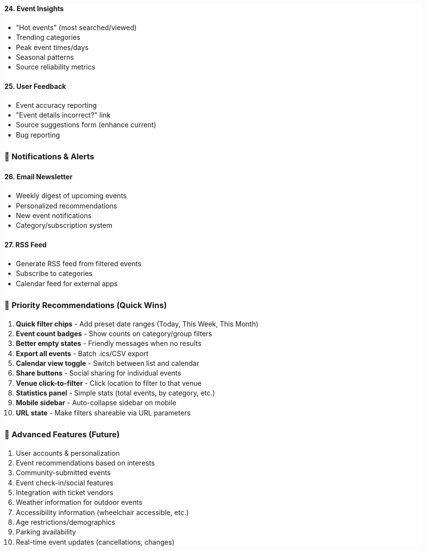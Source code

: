 #### 24. **Event Insights**
- "Hot events" (most searched/viewed)
- Trending categories
- Peak event times/days
- Seasonal patterns
- Source reliability metrics

#### 25. **User Feedback**
- Event accuracy reporting
- "Event details incorrect?" link
- Source suggestions form (enhance current)
- Bug reporting

### 🔔 **Notifications & Alerts**

#### 26. **Email Newsletter**
- Weekly digest of upcoming events
- Personalized recommendations
- New event notifications
- Category/subscription system

#### 27. **RSS Feed**
- Generate RSS feed from filtered events
- Subscribe to categories
- Calendar feed for external apps

### 🎯 **Priority Recommendations (Quick Wins)**

1. **Quick filter chips** - Add preset date ranges (Today, This Week, This Month)
2. **Event count badges** - Show counts on category/group filters
3. **Better empty states** - Friendly messages when no results
4. **Export all events** - Batch .ics/CSV export
5. **Calendar view toggle** - Switch between list and calendar
6. **Share buttons** - Social sharing for individual events
7. **Venue click-to-filter** - Click location to filter to that venue
8. **Statistics panel** - Simple stats (total events, by category, etc.)
9. **Mobile sidebar** - Auto-collapse sidebar on mobile
10. **URL state** - Make filters shareable via URL parameters

### 🚀 **Advanced Features (Future)**

1. User accounts & personalization
2. Event recommendations based on interests
3. Community-submitted events
4. Event check-in/social features
5. Integration with ticket vendors
6. Weather information for outdoor events
7. Accessibility information (wheelchair accessible, etc.)
8. Age restrictions/demographics
9. Parking availability
10. Real-time event updates (cancellations, changes)
